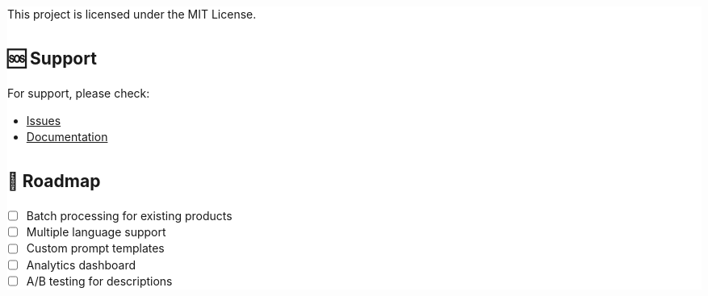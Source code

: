This project is licensed under the MIT License.

## 🆘 Support

For support, please check:
- [Issues](https://github.com/RezaGemCollection/description-generator/issues)
- [Documentation](https://github.com/RezaGemCollection/description-generator/wiki)

## 🎯 Roadmap

- [ ] Batch processing for existing products
- [ ] Multiple language support
- [ ] Custom prompt templates
- [ ] Analytics dashboard
- [ ] A/B testing for descriptions
